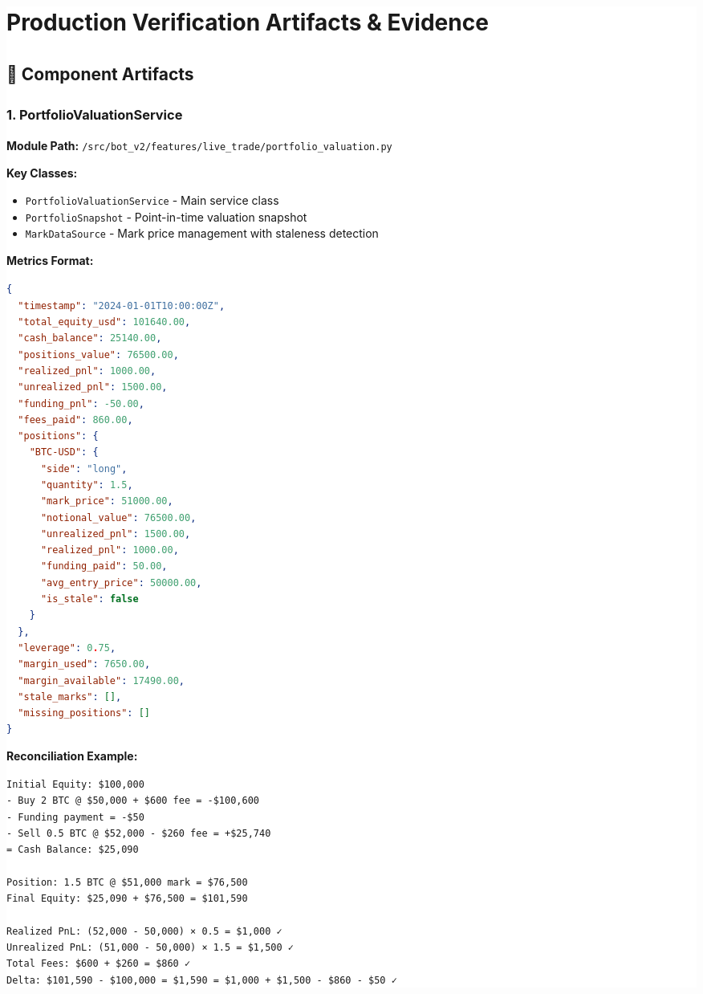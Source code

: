 # Production Verification Artifacts & Evidence

## 📁 Component Artifacts

### 1. PortfolioValuationService

**Module Path:** `/src/bot_v2/features/live_trade/portfolio_valuation.py`

**Key Classes:**
- `PortfolioValuationService` - Main service class
- `PortfolioSnapshot` - Point-in-time valuation snapshot
- `MarkDataSource` - Mark price management with staleness detection

**Metrics Format:**
```json
{
  "timestamp": "2024-01-01T10:00:00Z",
  "total_equity_usd": 101640.00,
  "cash_balance": 25140.00,
  "positions_value": 76500.00,
  "realized_pnl": 1000.00,
  "unrealized_pnl": 1500.00,
  "funding_pnl": -50.00,
  "fees_paid": 860.00,
  "positions": {
    "BTC-USD": {
      "side": "long",
      "quantity": 1.5,
      "mark_price": 51000.00,
      "notional_value": 76500.00,
      "unrealized_pnl": 1500.00,
      "realized_pnl": 1000.00,
      "funding_paid": 50.00,
      "avg_entry_price": 50000.00,
      "is_stale": false
    }
  },
  "leverage": 0.75,
  "margin_used": 7650.00,
  "margin_available": 17490.00,
  "stale_marks": [],
  "missing_positions": []
}
```

**Reconciliation Example:**
```
Initial Equity: $100,000
- Buy 2 BTC @ $50,000 + $600 fee = -$100,600
- Funding payment = -$50
- Sell 0.5 BTC @ $52,000 - $260 fee = +$25,740
= Cash Balance: $25,090

Position: 1.5 BTC @ $51,000 mark = $76,500
Final Equity: $25,090 + $76,500 = $101,590

Realized PnL: (52,000 - 50,000) × 0.5 = $1,000 ✓
Unrealized PnL: (51,000 - 50,000) × 1.5 = $1,500 ✓
Total Fees: $600 + $260 = $860 ✓
Delta: $101,590 - $100,000 = $1,590 = $1,000 + $1,500 - $860 - $50 ✓
```
